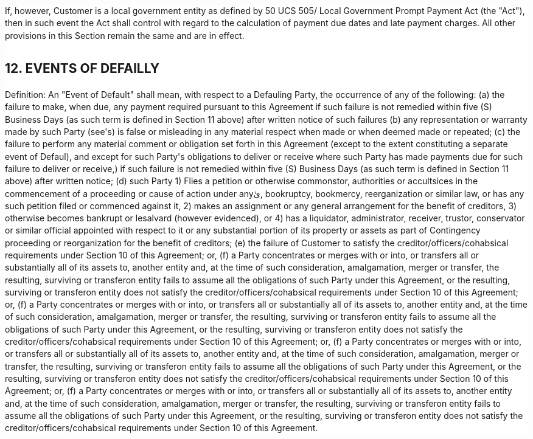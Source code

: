 If, however, Customer is a local government entity as defined by 50 UCS 505/ Local Government Prompt Payment Act (the "Act"), then in such event the Act shall control with regard to the calculation of payment due dates and late payment charges. All other provisions in this Section remain the same and are in effect.

## 12. EVENTS OF DEFAILLY

Definition: An "Event of Default" shall mean, with respect to a Defauling Party, the occurrence of any of the following: (a) the failure to make, when due, any payment required pursuant to this Agreement if such failure is not remedied within five (S) Business Days (as such term is defined in Section 11 above) after written notice of such failures (b) any representation or warranty made by such Party (see's) is false or misleading in any material respect when made or when deemed made or repeated; (c) the failure to perform any material comment or obligation set forth in this Agreement (except to the extent constituting a separate event of Defaul), and except for such Party's obligations to deliver or receive where such Party has made payments due for such failure to deliver or receive,) if such failure is not remedied within five (S) Business Days (as such term is defined in Section 11 above) after written notice; (d) such Party 1) Flies a petition or otherwise commonstor, authorities or accultsices in the commencement of a proceeding or cause of action under anyئ, bookruptcy, bookmercy, reerganization or similar law, or has any such petition filed or commenced against it, 2) makes an assignment or any general arrangement for the benefit of creditors, 3) otherwise becomes bankrupt or lesalvard (however evidenced), or 4) has a liquidator, administrator, receiver, trustor, conservator or similar official appointed with respect to it or any substantial portion of its property or assets as part of Contingency proceeding or reorganization for the benefit of creditors; (e) the failure of Customer to satisfy the creditor/officers/cohabsical requirements under Section 10 of this Agreement; or, (f) a Party concentrates or merges with or into, or transfers all or substantially all of its assets to, another entity and, at the time of such consideration, amalgamation, merger or transfer, the resulting, surviving or transferon entity fails to assume all the obligations of such Party under this Agreement, or the resulting, surviving or transferon entity does not satisfy the creditor/officers/cohabsical requirements under Section 10 of this Agreement; or, (f) a Party concentrates or merges with or into, or transfers all or substantially all of its assets to, another entity and, at the time of such consideration, amalgamation, merger or transfer, the resulting, surviving or transferon entity fails to assume all the obligations of such Party under this Agreement, or the resulting, surviving or transferon entity does not satisfy the creditor/officers/cohabsical requirements under Section 10 of this Agreement; or, (f) a Party concentrates or merges with or into, or transfers all or substantially all of its assets to, another entity and, at the time of such consideration, amalgamation, merger or transfer, the resulting, surviving or transferon entity fails to assume all the obligations of such Party under this Agreement, or the resulting, surviving or transferon entity does not satisfy the creditor/officers/cohabsical requirements under Section 10 of this Agreement; or, (f) a Party concentrates or merges with or into, or transfers all or substantially all of its assets to, another entity and, at the time of such consideration, amalgamation, merger or transfer, the resulting, surviving or transferon entity fails to assume all the obligations of such Party under this Agreement, or the resulting, surviving or transferon entity does not satisfy the creditor/officers/cohabsical requirements under Section 10 of this Agreement.
